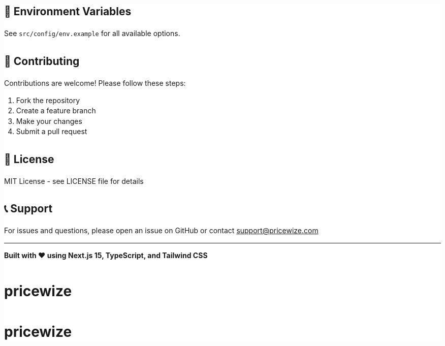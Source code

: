 ## 📝 Environment Variables

See `src/config/env.example` for all available options.

## 🤝 Contributing

Contributions are welcome! Please follow these steps:

1. Fork the repository
2. Create a feature branch
3. Make your changes
4. Submit a pull request

## 📄 License

MIT License - see LICENSE file for details

## 📞 Support

For issues and questions, please open an issue on GitHub or contact support@pricewize.com

---

**Built with ❤️ using Next.js 15, TypeScript, and Tailwind CSS**
# pricewize
# pricewize
